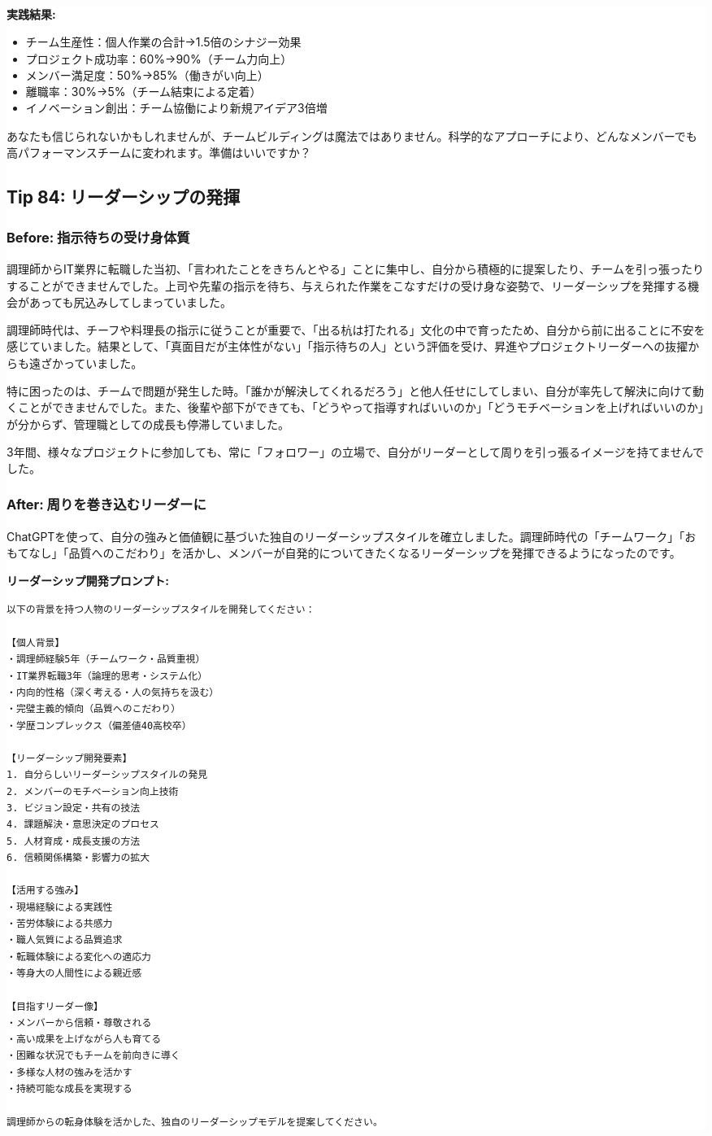 **実践結果:**
- チーム生産性：個人作業の合計→1.5倍のシナジー効果
- プロジェクト成功率：60%→90%（チーム力向上）
- メンバー満足度：50%→85%（働きがい向上）
- 離職率：30%→5%（チーム結束による定着）
- イノベーション創出：チーム協働により新規アイデア3倍増

あなたも信じられないかもしれませんが、チームビルディングは魔法ではありません。科学的なアプローチにより、どんなメンバーでも高パフォーマンスチームに変われます。準備はいいですか？

## Tip 84: リーダーシップの発揮

### Before: 指示待ちの受け身体質

調理師からIT業界に転職した当初、「言われたことをきちんとやる」ことに集中し、自分から積極的に提案したり、チームを引っ張ったりすることができませんでした。上司や先輩の指示を待ち、与えられた作業をこなすだけの受け身な姿勢で、リーダーシップを発揮する機会があっても尻込みしてしまっていました。

調理師時代は、チーフや料理長の指示に従うことが重要で、「出る杭は打たれる」文化の中で育ったため、自分から前に出ることに不安を感じていました。結果として、「真面目だが主体性がない」「指示待ちの人」という評価を受け、昇進やプロジェクトリーダーへの抜擢からも遠ざかっていました。

特に困ったのは、チームで問題が発生した時。「誰かが解決してくれるだろう」と他人任せにしてしまい、自分が率先して解決に向けて動くことができませんでした。また、後輩や部下ができても、「どうやって指導すればいいのか」「どうモチベーションを上げればいいのか」が分からず、管理職としての成長も停滞していました。

3年間、様々なプロジェクトに参加しても、常に「フォロワー」の立場で、自分がリーダーとして周りを引っ張るイメージを持てませんでした。

### After: 周りを巻き込むリーダーに

ChatGPTを使って、自分の強みと価値観に基づいた独自のリーダーシップスタイルを確立しました。調理師時代の「チームワーク」「おもてなし」「品質へのこだわり」を活かし、メンバーが自発的についてきたくなるリーダーシップを発揮できるようになったのです。

**リーダーシップ開発プロンプト:**
```
以下の背景を持つ人物のリーダーシップスタイルを開発してください：

【個人背景】
・調理師経験5年（チームワーク・品質重視）
・IT業界転職3年（論理的思考・システム化）
・内向的性格（深く考える・人の気持ちを汲む）
・完璧主義的傾向（品質へのこだわり）
・学歴コンプレックス（偏差値40高校卒）

【リーダーシップ開発要素】
1. 自分らしいリーダーシップスタイルの発見
2. メンバーのモチベーション向上技術
3. ビジョン設定・共有の技法
4. 課題解決・意思決定のプロセス
5. 人材育成・成長支援の方法
6. 信頼関係構築・影響力の拡大

【活用する強み】
・現場経験による実践性
・苦労体験による共感力
・職人気質による品質追求
・転職体験による変化への適応力
・等身大の人間性による親近感

【目指すリーダー像】
・メンバーから信頼・尊敬される
・高い成果を上げながら人も育てる
・困難な状況でもチームを前向きに導く
・多様な人材の強みを活かす
・持続可能な成長を実現する

調理師からの転身体験を活かした、独自のリーダーシップモデルを提案してください。
```
